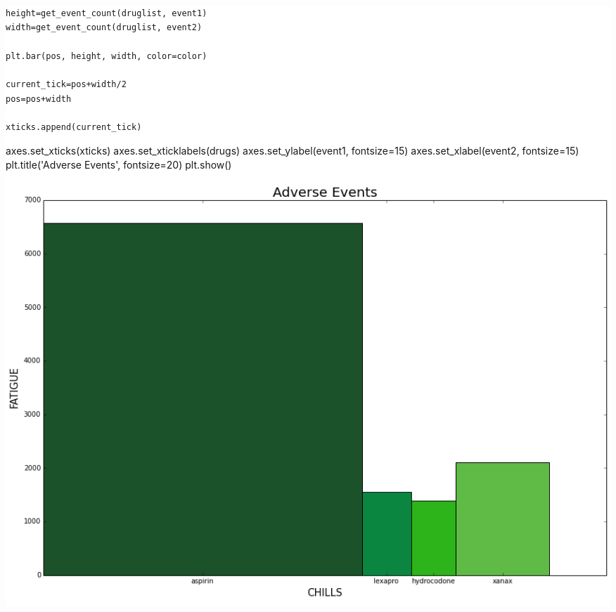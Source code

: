     height=get_event_count(druglist, event1)
    width=get_event_count(druglist, event2)
    
    plt.bar(pos, height, width, color=color)
    
    current_tick=pos+width/2
    pos=pos+width
    
    xticks.append(current_tick)
    
axes.set_xticks(xticks)
axes.set_xticklabels(drugs)
axes.set_ylabel(event1, fontsize=15)
axes.set_xlabel(event2, fontsize=15)
plt.title(&#39;Adverse Events&#39;, fontsize=20)
plt.show()</pre>
</div>

<div class="out">
<pre>
<img src="../../intermediate/datavis/03-fda-part1_files/intermediate/datavis/03-fda-part1_34_0.png">
</pre>
</div>
